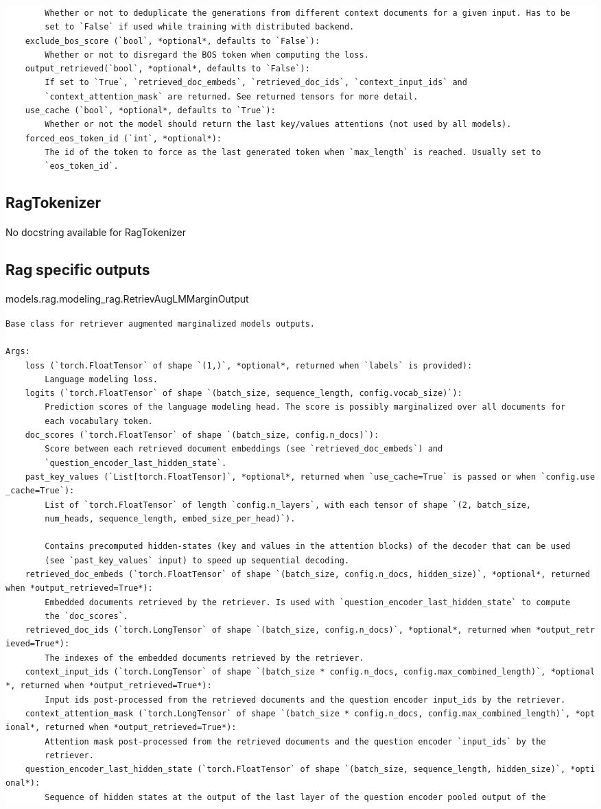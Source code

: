             Whether or not to deduplicate the generations from different context documents for a given input. Has to be
            set to `False` if used while training with distributed backend.
        exclude_bos_score (`bool`, *optional*, defaults to `False`):
            Whether or not to disregard the BOS token when computing the loss.
        output_retrieved(`bool`, *optional*, defaults to `False`):
            If set to `True`, `retrieved_doc_embeds`, `retrieved_doc_ids`, `context_input_ids` and
            `context_attention_mask` are returned. See returned tensors for more detail.
        use_cache (`bool`, *optional*, defaults to `True`):
            Whether or not the model should return the last key/values attentions (not used by all models).
        forced_eos_token_id (`int`, *optional*):
            The id of the token to force as the last generated token when `max_length` is reached. Usually set to
            `eos_token_id`.


## RagTokenizer

No docstring available for RagTokenizer

## Rag specific outputs

models.rag.modeling_rag.RetrievAugLMMarginOutput

    Base class for retriever augmented marginalized models outputs.

    Args:
        loss (`torch.FloatTensor` of shape `(1,)`, *optional*, returned when `labels` is provided):
            Language modeling loss.
        logits (`torch.FloatTensor` of shape `(batch_size, sequence_length, config.vocab_size)`):
            Prediction scores of the language modeling head. The score is possibly marginalized over all documents for
            each vocabulary token.
        doc_scores (`torch.FloatTensor` of shape `(batch_size, config.n_docs)`):
            Score between each retrieved document embeddings (see `retrieved_doc_embeds`) and
            `question_encoder_last_hidden_state`.
        past_key_values (`List[torch.FloatTensor]`, *optional*, returned when `use_cache=True` is passed or when `config.use_cache=True`):
            List of `torch.FloatTensor` of length `config.n_layers`, with each tensor of shape `(2, batch_size,
            num_heads, sequence_length, embed_size_per_head)`).

            Contains precomputed hidden-states (key and values in the attention blocks) of the decoder that can be used
            (see `past_key_values` input) to speed up sequential decoding.
        retrieved_doc_embeds (`torch.FloatTensor` of shape `(batch_size, config.n_docs, hidden_size)`, *optional*, returned when *output_retrieved=True*):
            Embedded documents retrieved by the retriever. Is used with `question_encoder_last_hidden_state` to compute
            the `doc_scores`.
        retrieved_doc_ids (`torch.LongTensor` of shape `(batch_size, config.n_docs)`, *optional*, returned when *output_retrieved=True*):
            The indexes of the embedded documents retrieved by the retriever.
        context_input_ids (`torch.LongTensor` of shape `(batch_size * config.n_docs, config.max_combined_length)`, *optional*, returned when *output_retrieved=True*):
            Input ids post-processed from the retrieved documents and the question encoder input_ids by the retriever.
        context_attention_mask (`torch.LongTensor` of shape `(batch_size * config.n_docs, config.max_combined_length)`, *optional*, returned when *output_retrieved=True*):
            Attention mask post-processed from the retrieved documents and the question encoder `input_ids` by the
            retriever.
        question_encoder_last_hidden_state (`torch.FloatTensor` of shape `(batch_size, sequence_length, hidden_size)`, *optional*):
            Sequence of hidden states at the output of the last layer of the question encoder pooled output of the